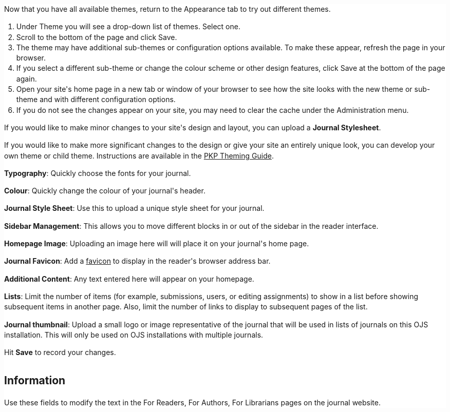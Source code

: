 Now that you have all available themes, return to the Appearance tab to try out different themes.
1. Under Theme you will see a drop-down list of themes. Select one.
2. Scroll to the bottom of the page and click Save.
3. The theme may have additional sub-themes or configuration options available. To make these appear, refresh the page in your browser.
4. If you select a different sub-theme or change the colour scheme or other design features, click Save at the bottom of the page again.
5. Open your site's home page in a new tab or window of your browser to see how the site looks with the new theme or sub-theme and with different configuration options.
6. If you do not see the changes appear on your site, you may need to clear the cache under the Administration menu.

If you would like to make minor changes to your site's design and layout, you can upload a **Journal Stylesheet**.

If you would like to make more significant changes to the design or give your site an entirely unique look, you can develop your own theme or child theme. Instructions are available in the [PKP Theming Guide](https://docs.pkp.sfu.ca/pkp-theming-guide/en/).

**Typography**: Quickly choose the fonts for your journal.

**Colour**: Quickly change the colour of your journal's header.

**Journal Style Sheet**: Use this to upload a unique style sheet for your journal.

**Sidebar Management**: This allows you to move different blocks in or out of the sidebar in the reader interface.

**Homepage Image**: Uploading an image here will will place it on your journal's home page.

**Journal Favicon**: Add a [favicon](https://en.wikipedia.org/wiki/Favicon) to display in the reader's browser address bar.

**Additional Content**: Any text entered here will appear on your homepage.

**Lists**: Limit the number of items \(for example, submissions, users, or editing assignments\) to show in a list before showing subsequent items in another page. Also, limit the number of links to display to subsequent pages of the list.

**Journal thumbnail**: Upload a small logo or image representative of the journal that will be used in lists of journals on this OJS installation. This will only be used on OJS installations with multiple journals.

Hit **Save** to record your changes.

## Information

Use these fields to modify the text in the For Readers, For Authors, For Librarians pages on the journal website.
